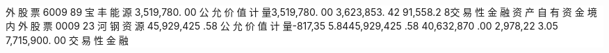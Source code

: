 外
股
票
6009
89
宝
丰
能
源
3,519,780.
00
公
允
价
值
计
量3,519,780.
00
3,623,853.
42
91,558.2
8交
易
性
金
融
资
产
自
有
资
金
境
内
外
股
票
0009
23
河
钢
资
源
45,929,425
.58
公
允
价
值
计
量-817,35
5.8445,929,425
.58
40,632,870
.00
2,978,22
3.05
7,715,900.
00
交
易
性
金
融